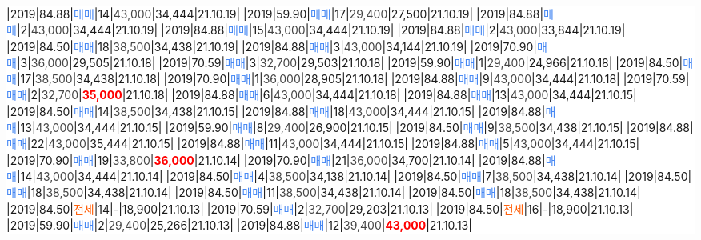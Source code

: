 |2019|84.88|<span style="color:#4285F3">매매</span>|14|<span style="color:#444444">43,000</span>|34,444|21.10.19|
|2019|59.90|<span style="color:#4285F3">매매</span>|17|<span style="color:#444444">29,400</span>|27,500|21.10.19|
|2019|84.88|<span style="color:#4285F3">매매</span>|2|<span style="color:#444444">43,000</span>|34,444|21.10.19|
|2019|84.88|<span style="color:#4285F3">매매</span>|15|<span style="color:#444444">43,000</span>|34,444|21.10.19|
|2019|84.88|<span style="color:#4285F3">매매</span>|2|<span style="color:#444444">43,000</span>|33,844|21.10.19|
|2019|84.50|<span style="color:#4285F3">매매</span>|18|<span style="color:#444444">38,500</span>|34,438|21.10.19|
|2019|84.88|<span style="color:#4285F3">매매</span>|3|<span style="color:#444444">43,000</span>|34,144|21.10.19|
|2019|70.90|<span style="color:#4285F3">매매</span>|3|<span style="color:#444444">36,000</span>|29,505|21.10.18|
|2019|70.59|<span style="color:#4285F3">매매</span>|3|<span style="color:#444444">32,700</span>|29,503|21.10.18|
|2019|59.90|<span style="color:#4285F3">매매</span>|1|<span style="color:#444444">29,400</span>|24,966|21.10.18|
|2019|84.50|<span style="color:#4285F3">매매</span>|17|<span style="color:#444444">38,500</span>|34,438|21.10.18|
|2019|70.90|<span style="color:#4285F3">매매</span>|1|<span style="color:#444444">36,000</span>|28,905|21.10.18|
|2019|84.88|<span style="color:#4285F3">매매</span>|9|<span style="color:#444444">43,000</span>|34,444|21.10.18|
|2019|70.59|<span style="color:#4285F3">매매</span>|2|<span style="color:#444444">32,700</span>|<b><span style="color:#FF0000">35,000</span></b>|21.10.18|
|2019|84.88|<span style="color:#4285F3">매매</span>|6|<span style="color:#444444">43,000</span>|34,444|21.10.18|
|2019|84.88|<span style="color:#4285F3">매매</span>|13|<span style="color:#444444">43,000</span>|34,444|21.10.15|
|2019|84.50|<span style="color:#4285F3">매매</span>|14|<span style="color:#444444">38,500</span>|34,438|21.10.15|
|2019|84.88|<span style="color:#4285F3">매매</span>|18|<span style="color:#444444">43,000</span>|34,444|21.10.15|
|2019|84.88|<span style="color:#4285F3">매매</span>|13|<span style="color:#444444">43,000</span>|34,444|21.10.15|
|2019|59.90|<span style="color:#4285F3">매매</span>|8|<span style="color:#444444">29,400</span>|26,900|21.10.15|
|2019|84.50|<span style="color:#4285F3">매매</span>|9|<span style="color:#444444">38,500</span>|34,438|21.10.15|
|2019|84.88|<span style="color:#4285F3">매매</span>|22|<span style="color:#444444">43,000</span>|35,444|21.10.15|
|2019|84.88|<span style="color:#4285F3">매매</span>|11|<span style="color:#444444">43,000</span>|34,444|21.10.15|
|2019|84.88|<span style="color:#4285F3">매매</span>|5|<span style="color:#444444">43,000</span>|34,444|21.10.15|
|2019|70.90|<span style="color:#4285F3">매매</span>|19|<span style="color:#444444">33,800</span>|<b><span style="color:#FF0000">36,000</span></b>|21.10.14|
|2019|70.90|<span style="color:#4285F3">매매</span>|21|<span style="color:#444444">36,000</span>|34,700|21.10.14|
|2019|84.88|<span style="color:#4285F3">매매</span>|14|<span style="color:#444444">43,000</span>|34,444|21.10.14|
|2019|84.50|<span style="color:#4285F3">매매</span>|4|<span style="color:#444444">38,500</span>|34,138|21.10.14|
|2019|84.50|<span style="color:#4285F3">매매</span>|7|<span style="color:#444444">38,500</span>|34,438|21.10.14|
|2019|84.50|<span style="color:#4285F3">매매</span>|18|<span style="color:#444444">38,500</span>|34,438|21.10.14|
|2019|84.50|<span style="color:#4285F3">매매</span>|11|<span style="color:#444444">38,500</span>|34,438|21.10.14|
|2019|84.50|<span style="color:#4285F3">매매</span>|18|<span style="color:#444444">38,500</span>|34,438|21.10.14|
|2019|84.50|<span style="color:#FF5A00">전세</span>|14|<span style="color:#444444">-</span>|18,900|21.10.13|
|2019|70.59|<span style="color:#4285F3">매매</span>|2|<span style="color:#444444">32,700</span>|29,203|21.10.13|
|2019|84.50|<span style="color:#FF5A00">전세</span>|16|<span style="color:#444444">-</span>|18,900|21.10.13|
|2019|59.90|<span style="color:#4285F3">매매</span>|2|<span style="color:#444444">29,400</span>|25,266|21.10.13|
|2019|84.88|<span style="color:#4285F3">매매</span>|12|<span style="color:#444444">39,400</span>|<b><span style="color:#FF0000">43,000</span></b>|21.10.13|